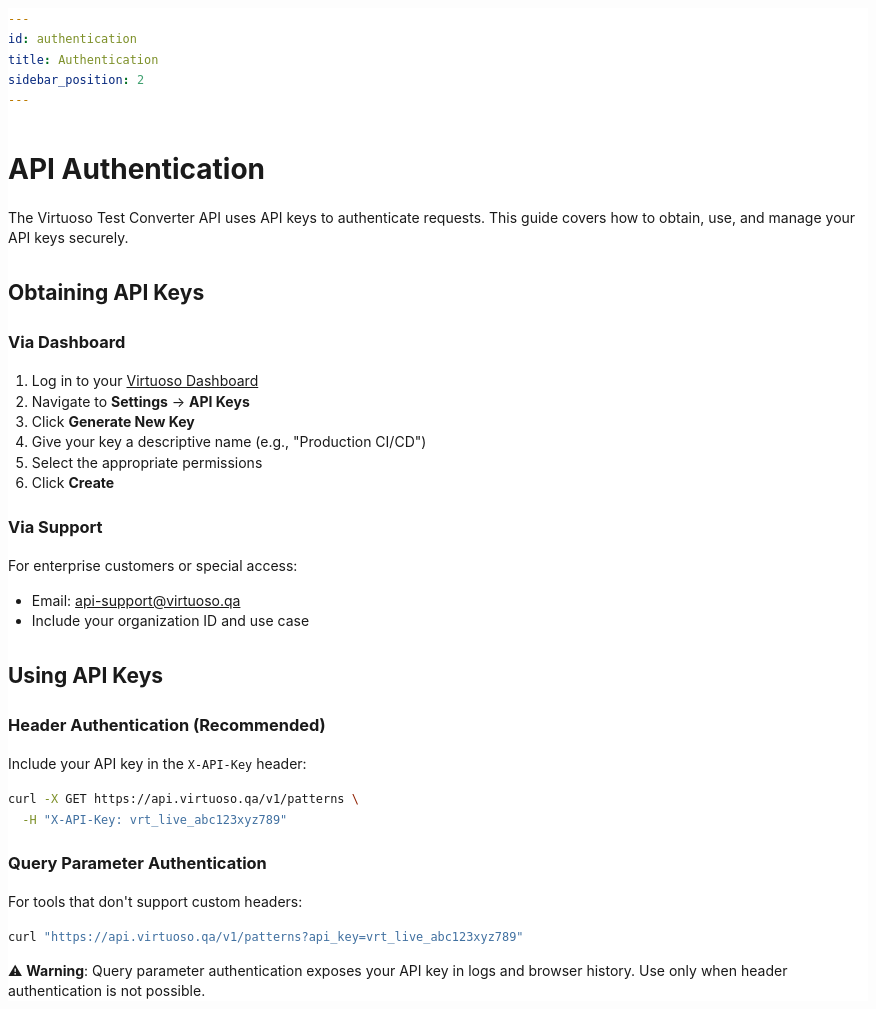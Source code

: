 ```yaml
---
id: authentication
title: Authentication
sidebar_position: 2
---
```


# API Authentication

The Virtuoso Test Converter API uses API keys to authenticate requests. This guide covers how to obtain, use, and manage your API keys securely.

## Obtaining API Keys

### Via Dashboard

1. Log in to your [Virtuoso Dashboard](https://app.virtuoso.qa)
2. Navigate to **Settings** → **API Keys**
3. Click **Generate New Key**
4. Give your key a descriptive name (e.g., "Production CI/CD")
5. Select the appropriate permissions
6. Click **Create**

### Via Support

For enterprise customers or special access:

- Email: api-support@virtuoso.qa
- Include your organization ID and use case

## Using API Keys

### Header Authentication (Recommended)

Include your API key in the `X-API-Key` header:

```bash
curl -X GET https://api.virtuoso.qa/v1/patterns \
  -H "X-API-Key: vrt_live_abc123xyz789"
```

### Query Parameter Authentication

For tools that don't support custom headers:

```bash
curl "https://api.virtuoso.qa/v1/patterns?api_key=vrt_live_abc123xyz789"
```

⚠️ **Warning**: Query parameter authentication exposes your API key in logs and browser history. Use only when header authentication is not possible.
